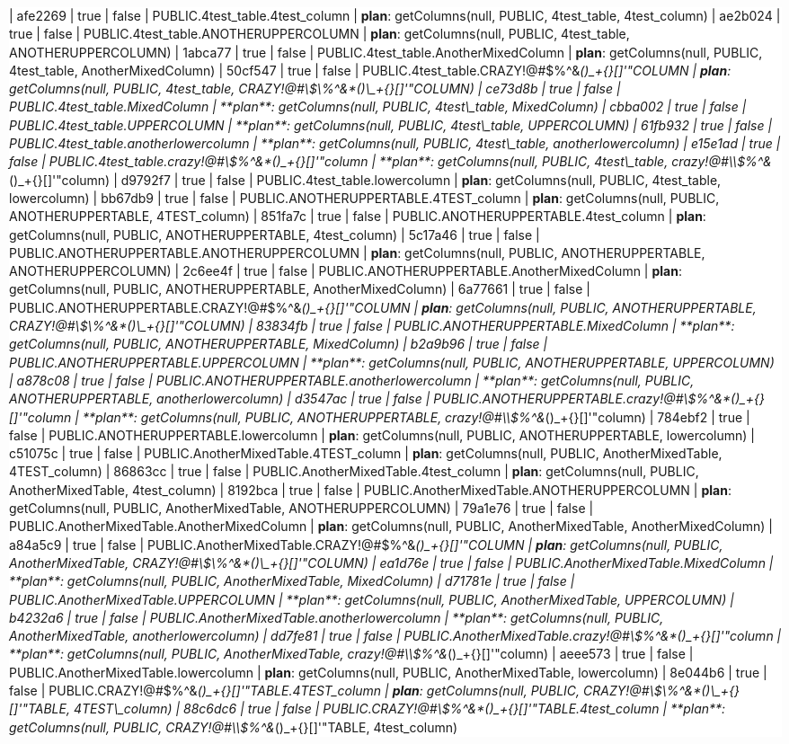 | afe2269     | true     | false         | PUBLIC.4test_table.4test_column                                        | **plan**: getColumns(null, PUBLIC, 4test\_table, 4test\_column)
| ae2b024     | true     | false         | PUBLIC.4test_table.ANOTHERUPPERCOLUMN                                  | **plan**: getColumns(null, PUBLIC, 4test\_table, ANOTHERUPPERCOLUMN)
| 1abca77     | true     | false         | PUBLIC.4test_table.AnotherMixedColumn                                  | **plan**: getColumns(null, PUBLIC, 4test\_table, AnotherMixedColumn)
| 50cf547     | true     | false         | PUBLIC.4test_table.CRAZY!@#\$%^&*()_+{}[]'"COLUMN                      | **plan**: getColumns(null, PUBLIC, 4test\_table, CRAZY!@#\\$\%^&*()\_+{}[]'"COLUMN)
| ce73d8b     | true     | false         | PUBLIC.4test_table.MixedColumn                                         | **plan**: getColumns(null, PUBLIC, 4test\_table, MixedColumn)
| cbba002     | true     | false         | PUBLIC.4test_table.UPPERCOLUMN                                         | **plan**: getColumns(null, PUBLIC, 4test\_table, UPPERCOLUMN)
| 61fb932     | true     | false         | PUBLIC.4test_table.anotherlowercolumn                                  | **plan**: getColumns(null, PUBLIC, 4test\_table, anotherlowercolumn)
| e15e1ad     | true     | false         | PUBLIC.4test_table.crazy!@#\$%^&*()_+{}[]'"column                      | **plan**: getColumns(null, PUBLIC, 4test\_table, crazy!@#\\$\%^&*()\_+{}[]'"column)
| d9792f7     | true     | false         | PUBLIC.4test_table.lowercolumn                                         | **plan**: getColumns(null, PUBLIC, 4test\_table, lowercolumn)
| bb67db9     | true     | false         | PUBLIC.ANOTHERUPPERTABLE.4TEST_column                                  | **plan**: getColumns(null, PUBLIC, ANOTHERUPPERTABLE, 4TEST\_column)
| 851fa7c     | true     | false         | PUBLIC.ANOTHERUPPERTABLE.4test_column                                  | **plan**: getColumns(null, PUBLIC, ANOTHERUPPERTABLE, 4test\_column)
| 5c17a46     | true     | false         | PUBLIC.ANOTHERUPPERTABLE.ANOTHERUPPERCOLUMN                            | **plan**: getColumns(null, PUBLIC, ANOTHERUPPERTABLE, ANOTHERUPPERCOLUMN)
| 2c6ee4f     | true     | false         | PUBLIC.ANOTHERUPPERTABLE.AnotherMixedColumn                            | **plan**: getColumns(null, PUBLIC, ANOTHERUPPERTABLE, AnotherMixedColumn)
| 6a77661     | true     | false         | PUBLIC.ANOTHERUPPERTABLE.CRAZY!@#\$%^&*()_+{}[]'"COLUMN                | **plan**: getColumns(null, PUBLIC, ANOTHERUPPERTABLE, CRAZY!@#\\$\%^&*()\_+{}[]'"COLUMN)
| 83834fb     | true     | false         | PUBLIC.ANOTHERUPPERTABLE.MixedColumn                                   | **plan**: getColumns(null, PUBLIC, ANOTHERUPPERTABLE, MixedColumn)
| b2a9b96     | true     | false         | PUBLIC.ANOTHERUPPERTABLE.UPPERCOLUMN                                   | **plan**: getColumns(null, PUBLIC, ANOTHERUPPERTABLE, UPPERCOLUMN)
| a878c08     | true     | false         | PUBLIC.ANOTHERUPPERTABLE.anotherlowercolumn                            | **plan**: getColumns(null, PUBLIC, ANOTHERUPPERTABLE, anotherlowercolumn)
| d3547ac     | true     | false         | PUBLIC.ANOTHERUPPERTABLE.crazy!@#\$%^&*()_+{}[]'"column                | **plan**: getColumns(null, PUBLIC, ANOTHERUPPERTABLE, crazy!@#\\$\%^&*()\_+{}[]'"column)
| 784ebf2     | true     | false         | PUBLIC.ANOTHERUPPERTABLE.lowercolumn                                   | **plan**: getColumns(null, PUBLIC, ANOTHERUPPERTABLE, lowercolumn)
| c51075c     | true     | false         | PUBLIC.AnotherMixedTable.4TEST_column                                  | **plan**: getColumns(null, PUBLIC, AnotherMixedTable, 4TEST\_column)
| 86863cc     | true     | false         | PUBLIC.AnotherMixedTable.4test_column                                  | **plan**: getColumns(null, PUBLIC, AnotherMixedTable, 4test\_column)
| 8192bca     | true     | false         | PUBLIC.AnotherMixedTable.ANOTHERUPPERCOLUMN                            | **plan**: getColumns(null, PUBLIC, AnotherMixedTable, ANOTHERUPPERCOLUMN)
| 79a1e76     | true     | false         | PUBLIC.AnotherMixedTable.AnotherMixedColumn                            | **plan**: getColumns(null, PUBLIC, AnotherMixedTable, AnotherMixedColumn)
| a84a5c9     | true     | false         | PUBLIC.AnotherMixedTable.CRAZY!@#\$%^&*()_+{}[]'"COLUMN                | **plan**: getColumns(null, PUBLIC, AnotherMixedTable, CRAZY!@#\\$\%^&*()\_+{}[]'"COLUMN)
| ea1d76e     | true     | false         | PUBLIC.AnotherMixedTable.MixedColumn                                   | **plan**: getColumns(null, PUBLIC, AnotherMixedTable, MixedColumn)
| d71781e     | true     | false         | PUBLIC.AnotherMixedTable.UPPERCOLUMN                                   | **plan**: getColumns(null, PUBLIC, AnotherMixedTable, UPPERCOLUMN)
| b4232a6     | true     | false         | PUBLIC.AnotherMixedTable.anotherlowercolumn                            | **plan**: getColumns(null, PUBLIC, AnotherMixedTable, anotherlowercolumn)
| dd7fe81     | true     | false         | PUBLIC.AnotherMixedTable.crazy!@#\$%^&*()_+{}[]'"column                | **plan**: getColumns(null, PUBLIC, AnotherMixedTable, crazy!@#\\$\%^&*()\_+{}[]'"column)
| aeee573     | true     | false         | PUBLIC.AnotherMixedTable.lowercolumn                                   | **plan**: getColumns(null, PUBLIC, AnotherMixedTable, lowercolumn)
| 8e044b6     | true     | false         | PUBLIC.CRAZY!@#\$%^&*()_+{}[]'"TABLE.4TEST_column                      | **plan**: getColumns(null, PUBLIC, CRAZY!@#\\$\%^&*()\_+{}[]'"TABLE, 4TEST\_column)
| 88c6dc6     | true     | false         | PUBLIC.CRAZY!@#\$%^&*()_+{}[]'"TABLE.4test_column                      | **plan**: getColumns(null, PUBLIC, CRAZY!@#\\$\%^&*()\_+{}[]'"TABLE, 4test\_column)